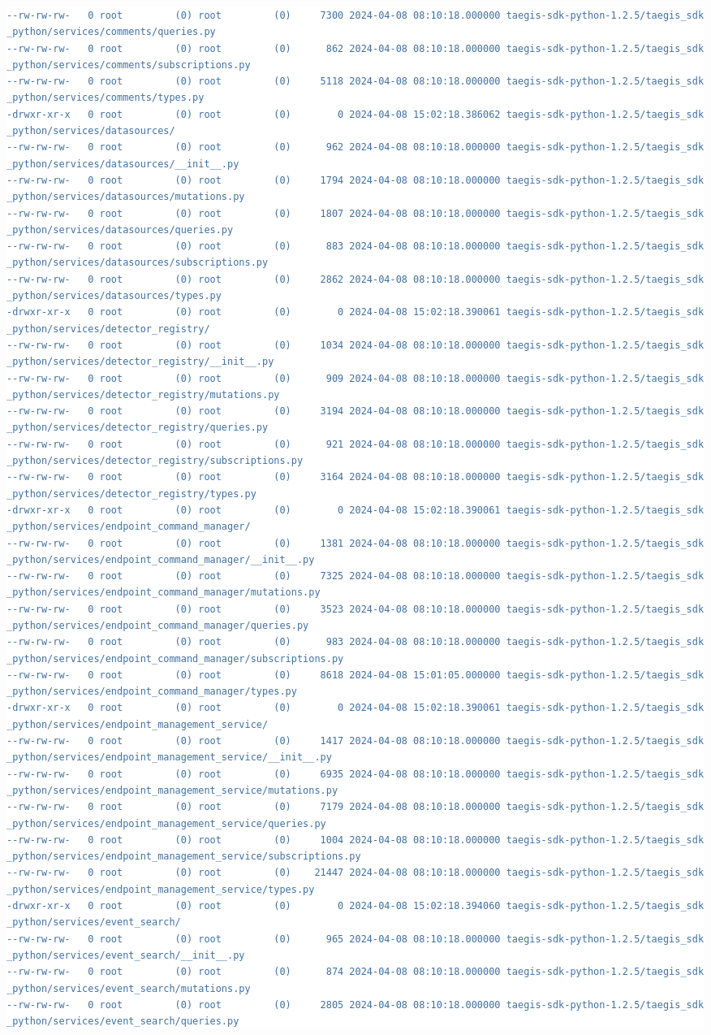 ```diff
--rw-rw-rw-   0 root         (0) root         (0)     7300 2024-04-08 08:10:18.000000 taegis-sdk-python-1.2.5/taegis_sdk_python/services/comments/queries.py
--rw-rw-rw-   0 root         (0) root         (0)      862 2024-04-08 08:10:18.000000 taegis-sdk-python-1.2.5/taegis_sdk_python/services/comments/subscriptions.py
--rw-rw-rw-   0 root         (0) root         (0)     5118 2024-04-08 08:10:18.000000 taegis-sdk-python-1.2.5/taegis_sdk_python/services/comments/types.py
-drwxr-xr-x   0 root         (0) root         (0)        0 2024-04-08 15:02:18.386062 taegis-sdk-python-1.2.5/taegis_sdk_python/services/datasources/
--rw-rw-rw-   0 root         (0) root         (0)      962 2024-04-08 08:10:18.000000 taegis-sdk-python-1.2.5/taegis_sdk_python/services/datasources/__init__.py
--rw-rw-rw-   0 root         (0) root         (0)     1794 2024-04-08 08:10:18.000000 taegis-sdk-python-1.2.5/taegis_sdk_python/services/datasources/mutations.py
--rw-rw-rw-   0 root         (0) root         (0)     1807 2024-04-08 08:10:18.000000 taegis-sdk-python-1.2.5/taegis_sdk_python/services/datasources/queries.py
--rw-rw-rw-   0 root         (0) root         (0)      883 2024-04-08 08:10:18.000000 taegis-sdk-python-1.2.5/taegis_sdk_python/services/datasources/subscriptions.py
--rw-rw-rw-   0 root         (0) root         (0)     2862 2024-04-08 08:10:18.000000 taegis-sdk-python-1.2.5/taegis_sdk_python/services/datasources/types.py
-drwxr-xr-x   0 root         (0) root         (0)        0 2024-04-08 15:02:18.390061 taegis-sdk-python-1.2.5/taegis_sdk_python/services/detector_registry/
--rw-rw-rw-   0 root         (0) root         (0)     1034 2024-04-08 08:10:18.000000 taegis-sdk-python-1.2.5/taegis_sdk_python/services/detector_registry/__init__.py
--rw-rw-rw-   0 root         (0) root         (0)      909 2024-04-08 08:10:18.000000 taegis-sdk-python-1.2.5/taegis_sdk_python/services/detector_registry/mutations.py
--rw-rw-rw-   0 root         (0) root         (0)     3194 2024-04-08 08:10:18.000000 taegis-sdk-python-1.2.5/taegis_sdk_python/services/detector_registry/queries.py
--rw-rw-rw-   0 root         (0) root         (0)      921 2024-04-08 08:10:18.000000 taegis-sdk-python-1.2.5/taegis_sdk_python/services/detector_registry/subscriptions.py
--rw-rw-rw-   0 root         (0) root         (0)     3164 2024-04-08 08:10:18.000000 taegis-sdk-python-1.2.5/taegis_sdk_python/services/detector_registry/types.py
-drwxr-xr-x   0 root         (0) root         (0)        0 2024-04-08 15:02:18.390061 taegis-sdk-python-1.2.5/taegis_sdk_python/services/endpoint_command_manager/
--rw-rw-rw-   0 root         (0) root         (0)     1381 2024-04-08 08:10:18.000000 taegis-sdk-python-1.2.5/taegis_sdk_python/services/endpoint_command_manager/__init__.py
--rw-rw-rw-   0 root         (0) root         (0)     7325 2024-04-08 08:10:18.000000 taegis-sdk-python-1.2.5/taegis_sdk_python/services/endpoint_command_manager/mutations.py
--rw-rw-rw-   0 root         (0) root         (0)     3523 2024-04-08 08:10:18.000000 taegis-sdk-python-1.2.5/taegis_sdk_python/services/endpoint_command_manager/queries.py
--rw-rw-rw-   0 root         (0) root         (0)      983 2024-04-08 08:10:18.000000 taegis-sdk-python-1.2.5/taegis_sdk_python/services/endpoint_command_manager/subscriptions.py
--rw-rw-rw-   0 root         (0) root         (0)     8618 2024-04-08 15:01:05.000000 taegis-sdk-python-1.2.5/taegis_sdk_python/services/endpoint_command_manager/types.py
-drwxr-xr-x   0 root         (0) root         (0)        0 2024-04-08 15:02:18.390061 taegis-sdk-python-1.2.5/taegis_sdk_python/services/endpoint_management_service/
--rw-rw-rw-   0 root         (0) root         (0)     1417 2024-04-08 08:10:18.000000 taegis-sdk-python-1.2.5/taegis_sdk_python/services/endpoint_management_service/__init__.py
--rw-rw-rw-   0 root         (0) root         (0)     6935 2024-04-08 08:10:18.000000 taegis-sdk-python-1.2.5/taegis_sdk_python/services/endpoint_management_service/mutations.py
--rw-rw-rw-   0 root         (0) root         (0)     7179 2024-04-08 08:10:18.000000 taegis-sdk-python-1.2.5/taegis_sdk_python/services/endpoint_management_service/queries.py
--rw-rw-rw-   0 root         (0) root         (0)     1004 2024-04-08 08:10:18.000000 taegis-sdk-python-1.2.5/taegis_sdk_python/services/endpoint_management_service/subscriptions.py
--rw-rw-rw-   0 root         (0) root         (0)    21447 2024-04-08 08:10:18.000000 taegis-sdk-python-1.2.5/taegis_sdk_python/services/endpoint_management_service/types.py
-drwxr-xr-x   0 root         (0) root         (0)        0 2024-04-08 15:02:18.394060 taegis-sdk-python-1.2.5/taegis_sdk_python/services/event_search/
--rw-rw-rw-   0 root         (0) root         (0)      965 2024-04-08 08:10:18.000000 taegis-sdk-python-1.2.5/taegis_sdk_python/services/event_search/__init__.py
--rw-rw-rw-   0 root         (0) root         (0)      874 2024-04-08 08:10:18.000000 taegis-sdk-python-1.2.5/taegis_sdk_python/services/event_search/mutations.py
--rw-rw-rw-   0 root         (0) root         (0)     2805 2024-04-08 08:10:18.000000 taegis-sdk-python-1.2.5/taegis_sdk_python/services/event_search/queries.py
```